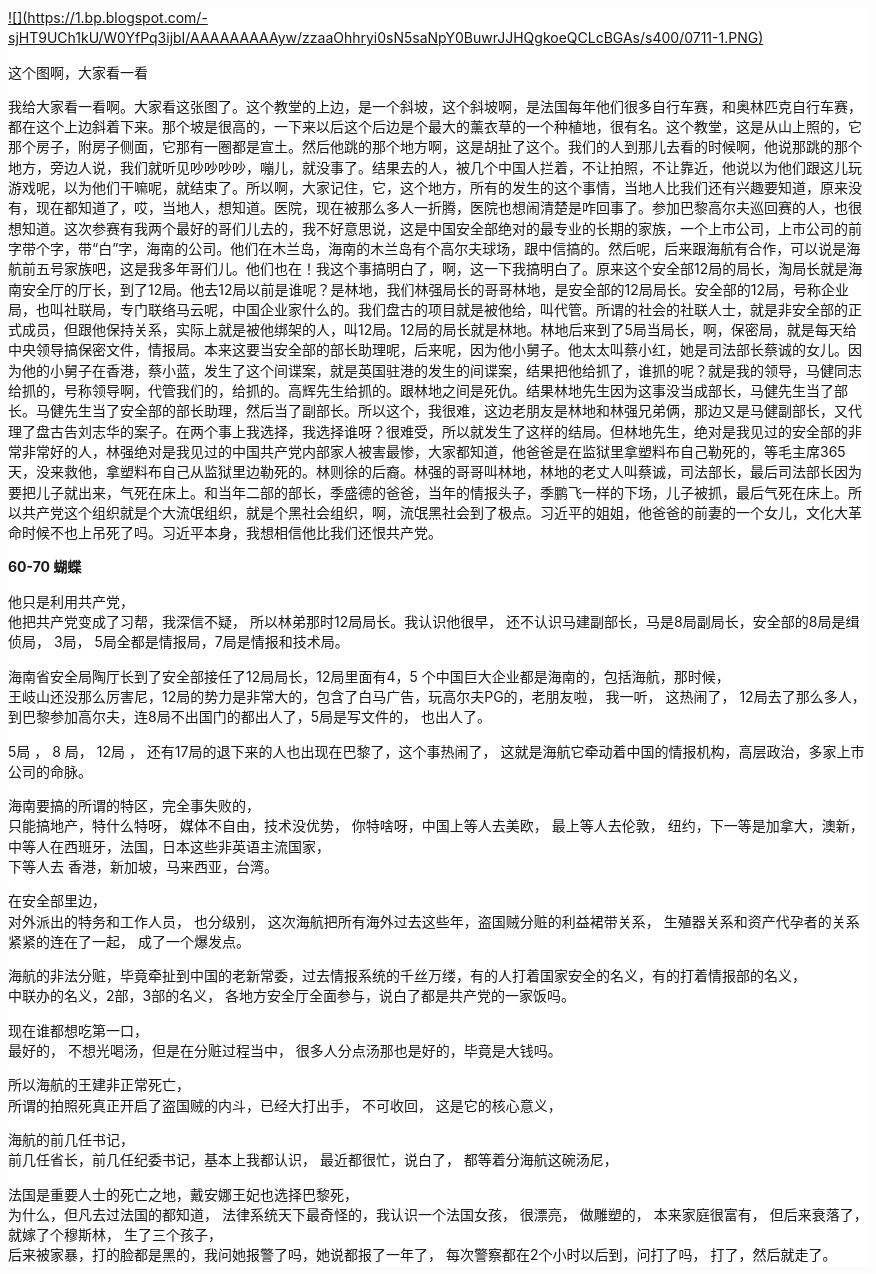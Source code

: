 



[!\[\](https://1.bp.blogspot.com/-sjHT9UCh1kU/W0YfPq3ijbI/AAAAAAAAAyw/zzaaOhhryi0sN5saNpY0BuwrJJHQgkoeQCLcBGAs/s400/0711-1.PNG)](https://1.bp.blogspot.com/-sjHT9UCh1kU/W0YfPq3ijbI/AAAAAAAAAyw/zzaaOhhryi0sN5saNpY0BuwrJJHQgkoeQCLcBGAs/s1600/0711-1.PNG)



这个图啊，大家看一看


我给大家看一看啊。大家看这张图了。这个教堂的上边，是一个斜坡，这个斜坡啊，是法国每年他们很多自行车赛，和奥林匹克自行车赛，都在这个上边斜着下来。那个坡是很高的，一下来以后这个后边是个最大的薰衣草的一个种植地，很有名。这个教堂，这是从山上照的，它那个房子，附房子侧面，它那有一圈都是宣土。然后他跳的那个地方啊，这是胡扯了这个。我们的人到那儿去看的时候啊，他说那跳的那个地方，旁边人说，我们就听见吵吵吵吵，嘣儿，就没事了。结果去的人，被几个中国人拦着，不让拍照，不让靠近，他说以为他们跟这儿玩游戏呢，以为他们干嘛呢，就结束了。所以啊，大家记住，它，这个地方，所有的发生的这个事情，当地人比我们还有兴趣要知道，原来没有，现在都知道了，哎，当地人，想知道。医院，现在被那么多人一折腾，医院也想闹清楚是咋回事了。参加巴黎高尔夫巡回赛的人，也很想知道。这次参赛有我两个最好的哥们儿去的，我不好意思说，这是中国安全部绝对的最专业的长期的家族，一个上市公司，上市公司的前字带个字，带“白”字，海南的公司。他们在木兰岛，海南的木兰岛有个高尔夫球场，跟中信搞的。然后呢，后来跟海航有合作，可以说是海航前五号家族吧，这是我多年哥们儿。他们也在！我这个事搞明白了，啊，这一下我搞明白了。原来这个安全部12局的局长，淘局长就是海南安全厅的厅长，到了12局。他去12局以前是谁呢？是林地，我们林强局长的哥哥林地，是安全部的12局局长。安全部的12局，号称企业局，也叫社联局，专门联络马云呢，中国企业家什么的。我们盘古的项目就是被他给，叫代管。所谓的社会的社联人士，就是非安全部的正式成员，但跟他保持关系，实际上就是被他绑架的人，叫12局。12局的局长就是林地。林地后来到了5局当局长，啊，保密局，就是每天给中央领导搞保密文件，情报局。本来这要当安全部的部长助理呢，后来呢，因为他小舅子。他太太叫蔡小红，她是司法部长蔡诚的女儿。因为他的小舅子在香港，蔡小蓝，发生了这个间谍案，就是英国驻港的发生的间谍案，结果把他给抓了，谁抓的呢？就是我的领导，马健同志给抓的，号称领导啊，代管我们的，给抓的。高辉先生给抓的。跟林地之间是死仇。结果林地先生因为这事没当成部长，马健先生当了部长。马健先生当了安全部的部长助理，然后当了副部长。所以这个，我很难，这边老朋友是林地和林强兄弟俩，那边又是马健副部长，又代理了盘古告刘志华的案子。在两个事上我选择，我选择谁呀？很难受，所以就发生了这样的结局。但林地先生，绝对是我见过的安全部的非常非常好的人，林强绝对是我见过的中国共产党内部家人被害最惨，大家都知道，他爸爸是在监狱里拿塑料布自己勒死的，等毛主席365天，没来救他，拿塑料布自己从监狱里边勒死的。林则徐的后裔。林强的哥哥叫林地，林地的老丈人叫蔡诚，司法部长，最后司法部长因为要把儿子就出来，气死在床上。和当年二部的部长，季盛德的爸爸，当年的情报头子，季鹏飞一样的下场，儿子被抓，最后气死在床上。所以共产党这个组织就是个大流氓组织，就是个黑社会组织，啊，流氓黑社会到了极点。习近平的姐姐，他爸爸的前妻的一个女儿，文化大革命时候不也上吊死了吗。习近平本身，我想相信他比我们还恨共产党。


**60-70 蝴蝶**


他只是利用共产党，<br>他把共产党变成了习帮，我深信不疑， 所以林弟那时12局局长。我认识他很早， 还不认识马建副部长，马是8局副局长，安全部的8局是缉侦局， 3局， 5局全都是情报局，7局是情报和技术局。


海南省安全局陶厅长到了安全部接任了12局局长，12局里面有4，5 个中国巨大企业都是海南的，包括海航，那时候，<br>王岐山还没那么厉害尼，12局的势力是非常大的，包含了白马广告，玩高尔夫PG的，老朋友啦， 我一听， 这热闹了， 12局去了那么多人，到巴黎参加高尔夫，连8局不出国门的都出人了，5局是写文件的， 也出人了。


5局 ， 8 局， 12局 ， 还有17局的退下来的人也出现在巴黎了，这个事热闹了， 这就是海航它牵动着中国的情报机构，高层政治，多家上市公司的命脉。


海南要搞的所谓的特区，完全事失败的，<br>只能搞地产，特什么特呀， 媒体不自由，技术没优势， 你特啥呀，中国上等人去美欧， 最上等人去伦敦， 纽约，下一等是加拿大，澳新，中等人在西班牙，法国，日本这些非英语主流国家，<br>下等人去 香港，新加坡，马来西亚，台湾。


在安全部里边，<br>对外派出的特务和工作人员， 也分级别， 这次海航把所有海外过去这些年，盗国贼分赃的利益裙带关系， 生殖器关系和资产代孕者的关系紧紧的连在了一起， 成了一个爆发点。


海航的非法分赃，毕竟牵扯到中国的老新常委，过去情报系统的千丝万缕，有的人打着国家安全的名义，有的打着情报部的名义，<br>中联办的名义，2部，3部的名义， 各地方安全厅全面参与，说白了都是共产党的一家饭吗。


现在谁都想吃第一口，<br>最好的， 不想光喝汤，但是在分赃过程当中， 很多人分点汤那也是好的，毕竟是大钱吗。


所以海航的王建非正常死亡，<br>所谓的拍照死真正开启了盗国贼的内斗，已经大打出手， 不可收回， 这是它的核心意义，


海航的前几任书记，<br>前几任省长，前几任纪委书记，基本上我都认识， 最近都很忙，说白了， 都等着分海航这碗汤尼，


法国是重要人士的死亡之地，戴安娜王妃也选择巴黎死，<br>为什么，但凡去过法国的都知道， 法律系统天下最奇怪的，我认识一个法国女孩， 很漂亮， 做雕塑的， 本来家庭很富有， 但后来衰落了， 就嫁了个穆斯林， 生了三个孩子，<br>后来被家暴，打的脸都是黑的，我问她报警了吗，她说都报了一年了， 每次警察都在2个小时以后到，问打了吗， 打了，然后就走了。
